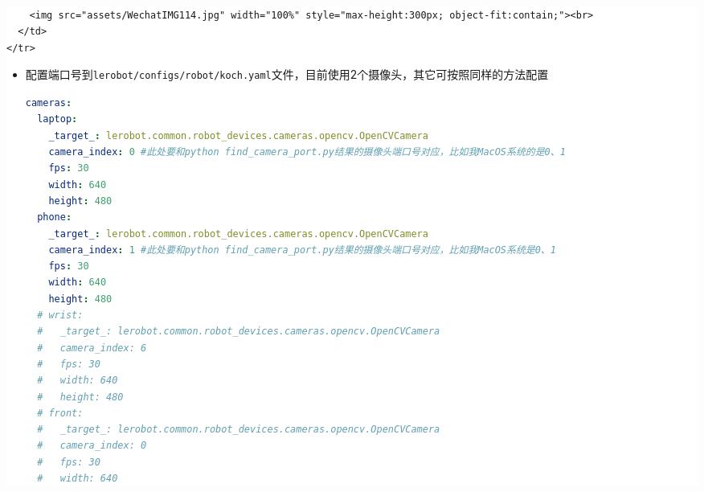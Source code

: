         <img src="assets/WechatIMG114.jpg" width="100%" style="max-height:300px; object-fit:contain;"><br>
      </td>
    </tr>
  </table>

- 配置端口号到`lerobot/configs/robot/koch.yaml`文件，目前使用2个摄像头，其它可按照同样的方法配置

  ```yaml
  cameras:
    laptop:
      _target_: lerobot.common.robot_devices.cameras.opencv.OpenCVCamera
      camera_index: 0 #此处要和python find_camera_port.py结果的摄像头端口号对应，比如我MacOS系统的是0、1
      fps: 30
      width: 640
      height: 480
    phone:
      _target_: lerobot.common.robot_devices.cameras.opencv.OpenCVCamera
      camera_index: 1 #此处要和python find_camera_port.py结果的摄像头端口号对应，比如我MacOS系统是0、1
      fps: 30
      width: 640
      height: 480
    # wrist:
    #   _target_: lerobot.common.robot_devices.cameras.opencv.OpenCVCamera
    #   camera_index: 6
    #   fps: 30
    #   width: 640
    #   height: 480
    # front:
    #   _target_: lerobot.common.robot_devices.cameras.opencv.OpenCVCamera
    #   camera_index: 0
    #   fps: 30
    #   width: 640
  ```